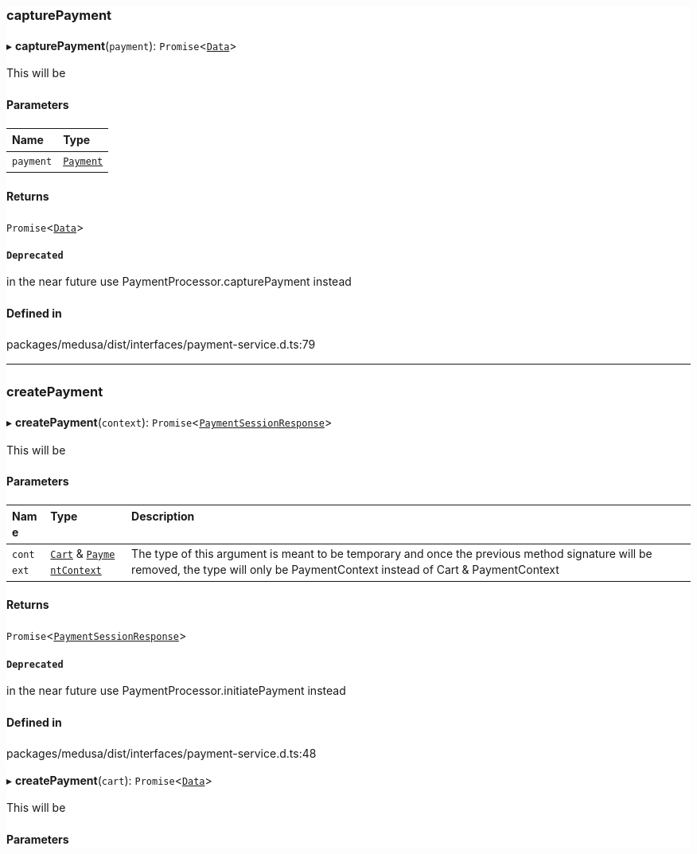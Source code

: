 ### capturePayment

▸ **capturePayment**(`payment`): `Promise`<[`Data`](../modules/internal-8.internal.md#data)\>

This will be

#### Parameters

| Name | Type |
| :------ | :------ |
| `payment` | [`Payment`](../classes/internal-3.Payment.md) |

#### Returns

`Promise`<[`Data`](../modules/internal-8.internal.md#data)\>

**`Deprecated`**

in the near future use PaymentProcessor.capturePayment instead

#### Defined in

packages/medusa/dist/interfaces/payment-service.d.ts:79

___

### createPayment

▸ **createPayment**(`context`): `Promise`<[`PaymentSessionResponse`](../modules/internal-8.internal.md#paymentsessionresponse)\>

This will be

#### Parameters

| Name | Type | Description |
| :------ | :------ | :------ |
| `context` | [`Cart`](../classes/internal-3.Cart.md) & [`PaymentContext`](../modules/internal-8.internal.md#paymentcontext) | The type of this argument is meant to be temporary and once the previous method signature will be removed, the type will only be PaymentContext instead of Cart & PaymentContext |

#### Returns

`Promise`<[`PaymentSessionResponse`](../modules/internal-8.internal.md#paymentsessionresponse)\>

**`Deprecated`**

in the near future use PaymentProcessor.initiatePayment instead

#### Defined in

packages/medusa/dist/interfaces/payment-service.d.ts:48

▸ **createPayment**(`cart`): `Promise`<[`Data`](../modules/internal-8.internal.md#data)\>

This will be

#### Parameters
